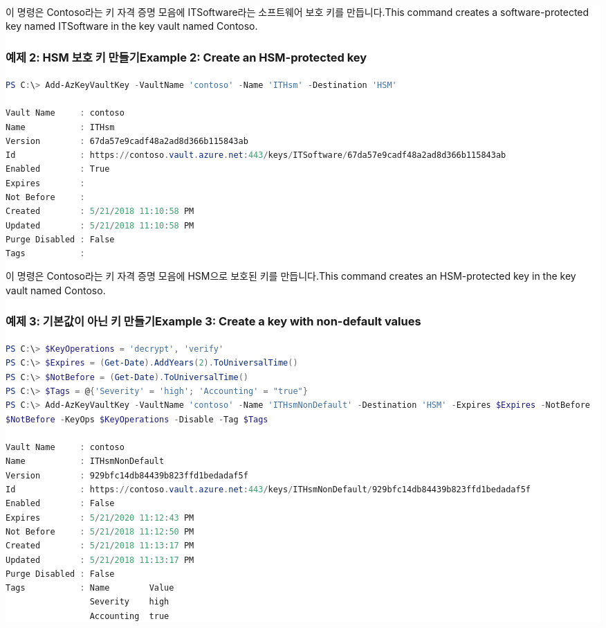 <span data-ttu-id="7fa7f-129">이 명령은 Contoso라는 키 자격 증명 모음에 ITSoftware라는 소프트웨어 보호 키를 만듭니다.</span><span class="sxs-lookup"><span data-stu-id="7fa7f-129">This command creates a software-protected key named ITSoftware in the key vault named Contoso.</span></span>

### <span data-ttu-id="7fa7f-130">예제 2: HSM 보호 키 만들기</span><span class="sxs-lookup"><span data-stu-id="7fa7f-130">Example 2: Create an HSM-protected key</span></span>
```powershell
PS C:\> Add-AzKeyVaultKey -VaultName 'contoso' -Name 'ITHsm' -Destination 'HSM'

Vault Name     : contoso
Name           : ITHsm
Version        : 67da57e9cadf48a2ad8d366b115843ab
Id             : https://contoso.vault.azure.net:443/keys/ITSoftware/67da57e9cadf48a2ad8d366b115843ab
Enabled        : True
Expires        :
Not Before     :
Created        : 5/21/2018 11:10:58 PM
Updated        : 5/21/2018 11:10:58 PM
Purge Disabled : False
Tags           :
```

<span data-ttu-id="7fa7f-131">이 명령은 Contoso라는 키 자격 증명 모음에 HSM으로 보호된 키를 만듭니다.</span><span class="sxs-lookup"><span data-stu-id="7fa7f-131">This command creates an HSM-protected key in the key vault named Contoso.</span></span>

### <span data-ttu-id="7fa7f-132">예제 3: 기본값이 아닌 키 만들기</span><span class="sxs-lookup"><span data-stu-id="7fa7f-132">Example 3: Create a key with non-default values</span></span>
```powershell
PS C:\> $KeyOperations = 'decrypt', 'verify'
PS C:\> $Expires = (Get-Date).AddYears(2).ToUniversalTime()
PS C:\> $NotBefore = (Get-Date).ToUniversalTime()
PS C:\> $Tags = @{'Severity' = 'high'; 'Accounting' = "true"}
PS C:\> Add-AzKeyVaultKey -VaultName 'contoso' -Name 'ITHsmNonDefault' -Destination 'HSM' -Expires $Expires -NotBefore $NotBefore -KeyOps $KeyOperations -Disable -Tag $Tags

Vault Name     : contoso
Name           : ITHsmNonDefault
Version        : 929bfc14db84439b823ffd1bedadaf5f
Id             : https://contoso.vault.azure.net:443/keys/ITHsmNonDefault/929bfc14db84439b823ffd1bedadaf5f
Enabled        : False
Expires        : 5/21/2020 11:12:43 PM
Not Before     : 5/21/2018 11:12:50 PM
Created        : 5/21/2018 11:13:17 PM
Updated        : 5/21/2018 11:13:17 PM
Purge Disabled : False
Tags           : Name        Value
                 Severity    high
                 Accounting  true
```
